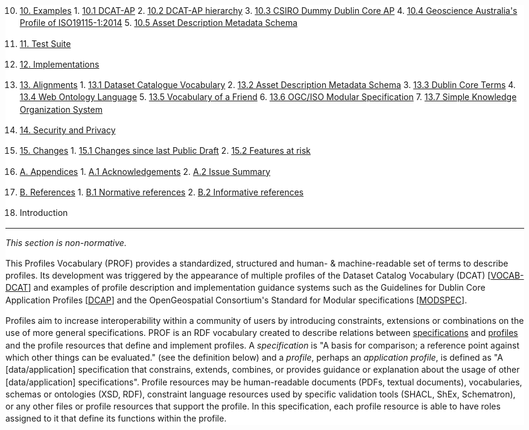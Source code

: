 10.   [10. Examples](https://www.w3.org/TR/dx-prof/#examples)
    1.   [10.1 DCAT-AP](https://www.w3.org/TR/dx-prof/#eg-dcat-ap)
    2.   [10.2 DCAT-AP hierarchy](https://www.w3.org/TR/dx-prof/#eg-hierarchy)
    3.   [10.3 CSIRO Dummy Dublin Core AP](https://www.w3.org/TR/dx-prof/#eg-csiro-dummy-dcap)
    4.   [10.4 Geoscience Australia's Profile of ISO19115-1:2014](https://www.w3.org/TR/dx-prof/#eg-ga)
    5.   [10.5 Asset Description Metadata Schema](https://www.w3.org/TR/dx-prof/#eg-adms)

11.   [11. Test Suite](https://www.w3.org/TR/dx-prof/#testsuite)
12.   [12. Implementations](https://www.w3.org/TR/dx-prof/#implementations)
13.   [13. Alignments](https://www.w3.org/TR/dx-prof/#alignments)
    1.   [13.1 Dataset Catalogue Vocabulary](https://www.w3.org/TR/dx-prof/#alignment-dcat)
    2.   [13.2 Asset Description Metadata Schema](https://www.w3.org/TR/dx-prof/#alignment-adms)
    3.   [13.3 Dublin Core Terms](https://www.w3.org/TR/dx-prof/#alignment-dct)
    4.   [13.4 Web Ontology Language](https://www.w3.org/TR/dx-prof/#alignment-owl)
    5.   [13.5 Vocabulary of a Friend](https://www.w3.org/TR/dx-prof/#alignment-voaf)
    6.   [13.6 OGC/ISO Modular Specification](https://www.w3.org/TR/dx-prof/#alignment-modspec)
    7.   [13.7 Simple Knowledge Organization System](https://www.w3.org/TR/dx-prof/#alignment-skos)

14.   [14. Security and Privacy](https://www.w3.org/TR/dx-prof/#security_and_privacy)
15.   [15. Changes](https://www.w3.org/TR/dx-prof/#changes)
    1.   [15.1 Changes since last Public Draft](https://www.w3.org/TR/dx-prof/#changes-since-2pwd)
    2.   [15.2 Features at risk](https://www.w3.org/TR/dx-prof/#features-at-risk)

16.   [A. Appendices](https://www.w3.org/TR/dx-prof/#appendices)
    1.   [A.1 Acknowledgements](https://www.w3.org/TR/dx-prof/#acknowledgements)
    2.   [A.2 Issue Summary](https://www.w3.org/TR/dx-prof/#issue-summary)

17.   [B. References](https://www.w3.org/TR/dx-prof/#references)
    1.   [B.1 Normative references](https://www.w3.org/TR/dx-prof/#normative-references)
    2.   [B.2 Informative references](https://www.w3.org/TR/dx-prof/#informative-references)

1. Introduction[](https://www.w3.org/TR/dx-prof/#introduction)
--------------------------------------------------------------

_This section is non-normative._

This Profiles Vocabulary (PROF) provides a standardized, structured and human- & machine-readable set of terms to describe profiles. Its development was triggered by the appearance of multiple profiles of the Dataset Catalog Vocabulary (DCAT) [[VOCAB-DCAT](https://www.w3.org/TR/dx-prof/#bib-vocab-dcat "Data Catalog Vocabulary (DCAT)")] and examples of profile description and implementation guidance systems such as the Guidelines for Dublin Core Application Profiles [[DCAP](https://www.w3.org/TR/dx-prof/#bib-dcap "Guidelines for Dublin Core Application Profiles")] and the OpenGeospatial Consortium's Standard for Modular specifications [[MODSPEC](https://www.w3.org/TR/dx-prof/#bib-modspec "The Specification Model — A Standard for Modular specifications")].

Profiles aim to increase interoperability within a community of users by introducing constraints, extensions or combinations on the use of more general specifications. PROF is an RDF vocabulary created to describe relations between [specifications](https://www.w3.org/TR/dx-prof/#dfn-specification) and [profiles](https://www.w3.org/TR/dx-prof/#dfn-profile) and the profile resources that define and implement profiles. A _specification_ is "A basis for comparison; a reference point against which other things can be evaluated." (see the definition below) and a _profile_, perhaps an _application profile_, is defined as "A [data/application] specification that constrains, extends, combines, or provides guidance or explanation about the usage of other [data/application] specifications". Profile resources may be human-readable documents (PDFs, textual documents), vocabularies, schemas or ontologies (XSD, RDF), constraint language resources used by specific validation tools (SHACL, ShEx, Schematron), or any other files or profile resources that support the profile. In this specification, each profile resource is able to have roles assigned to it that define its functions within the profile.
